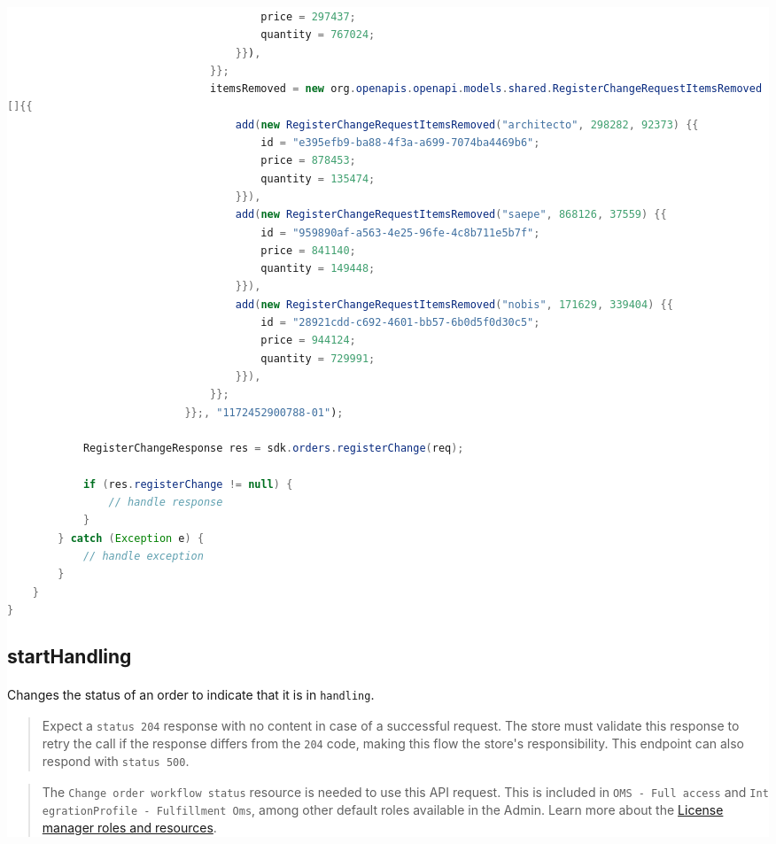 ```java
                                        price = 297437;
                                        quantity = 767024;
                                    }}),
                                }};
                                itemsRemoved = new org.openapis.openapi.models.shared.RegisterChangeRequestItemsRemoved[]{{
                                    add(new RegisterChangeRequestItemsRemoved("architecto", 298282, 92373) {{
                                        id = "e395efb9-ba88-4f3a-a699-7074ba4469b6";
                                        price = 878453;
                                        quantity = 135474;
                                    }}),
                                    add(new RegisterChangeRequestItemsRemoved("saepe", 868126, 37559) {{
                                        id = "959890af-a563-4e25-96fe-4c8b711e5b7f";
                                        price = 841140;
                                        quantity = 149448;
                                    }}),
                                    add(new RegisterChangeRequestItemsRemoved("nobis", 171629, 339404) {{
                                        id = "28921cdd-c692-4601-bb57-6b0d5f0d30c5";
                                        price = 944124;
                                        quantity = 729991;
                                    }}),
                                }};
                            }};, "1172452900788-01");            

            RegisterChangeResponse res = sdk.orders.registerChange(req);

            if (res.registerChange != null) {
                // handle response
            }
        } catch (Exception e) {
            // handle exception
        }
    }
}
```

## startHandling

Changes the status of an order to indicate that it is in `handling`.


> Expect a `status 204` response with no content in case of a successful request. The store must validate this response to retry the call if the response differs from the `204` code, making this flow the store's responsibility. This endpoint can also respond with `status 500`. 


> The `Change order workflow status` resource is needed to use this API request. This is included in `OMS - Full access` and `IntegrationProfile - Fulfillment Oms`, among other default roles available in the Admin. Learn more about the [License manager roles and resources](https://help.vtex.com/en/tutorial/roles--7HKK5Uau2H6wxE1rH5oRbc#).
